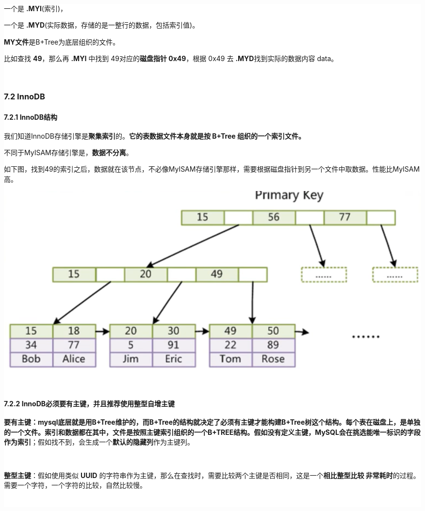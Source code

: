 一个是 **.MYI**(索引)，

一个是 **.MYD**(实际数据，存储的是一整行的数据，包括索引值)。

**MY文件**是B+Tree为底层组织的文件。

比如查找 **49**，那么再 **.MYI** 中找到 49对应的**磁盘指针 0x49**，根据 0x49 去 **.MYD**找到实际的数据内容 data。

<br>



### 7.2 InnoDB

#### 7.2.1 InnoDB结构



我们知道InnoDB存储引擎是**聚集索引**的。**它的表数据文件本身就是按 B+Tree 组织的一个索引文件。**

不同于MyISAM存储引擎是，**数据不分离**。

如下图，找到49的索引之后，数据就在该节点，不必像MyISAM存储引擎那样，需要根据磁盘指针到另一个文件中取数据。性能比MyISAM高。

![image](images/InnoDB存储引擎结构图(主键索引).png)



<br>

#### 7.2.2 InnoDB必须要有主键，并且推荐使用整型自增主键

**要有主键：**mysql底层就是用B+Tree维护的，而B+Tree的结构就决定了必须有主键才能构建B+Tree树这个结构。每个表在磁盘上，是单独的一个文件。索引和数据都在其中，文件是按照主键索引组织的一个B+TREE结构。假如没有定义主键，MySQL会在挑选**能唯一标识的字段作为索引**；假如找不到，会生成一个**默认的隐藏列**作为主键列。

<br>

**整型主键**：假如使用类似 **UUID** 的字符串作为主键，那么在查找时，需要比较两个主键是否相同，这是一个**相比整型比较  非常耗时**的过程。需要一个字符，一个字符的比较，自然比较慢。

<br>
